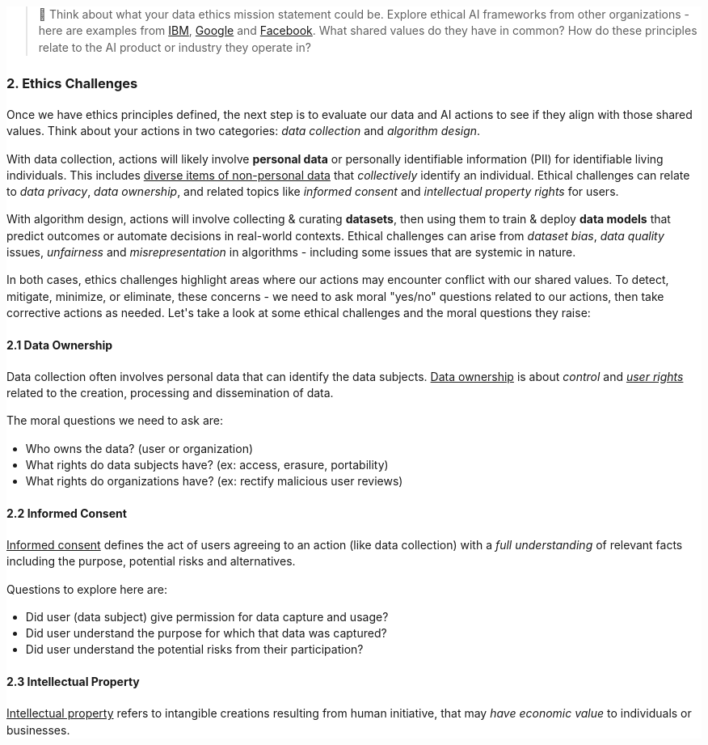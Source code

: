 > 🚨 Think about what your data ethics mission statement could be. Explore ethical AI frameworks from other organizations - here are examples from [IBM](https://www.ibm.com/cloud/learn/ai-ethics), [Google](https://ai.google/principles) and [Facebook](https://ai.facebook.com/blog/facebooks-five-pillars-of-responsible-ai/). What shared values do they have in common? How do these principles relate to the AI product or industry they operate in?

### 2. Ethics Challenges

Once we have ethics principles defined, the next step is to evaluate our data and AI actions to see if they align with those shared values. Think about your actions in two categories: _data collection_ and _algorithm design_. 

With data collection, actions will likely involve **personal data** or personally identifiable information (PII) for identifiable living individuals. This includes [diverse items of non-personal data](https://ec.europa.eu/info/law/law-topic/data-protection/reform/what-personal-data_en) that _collectively_ identify an individual. Ethical challenges can relate to _data privacy_, _data ownership_, and related topics like _informed consent_ and _intellectual property rights_ for users.

With algorithm design, actions will involve collecting & curating **datasets**, then using them to train & deploy **data models** that predict outcomes or automate decisions in real-world contexts. Ethical challenges can arise from _dataset bias_, _data quality_ issues, _unfairness_ and _misrepresentation_ in algorithms - including some issues that are systemic in nature.

In both cases, ethics challenges highlight areas where our actions may encounter conflict with our shared values. To detect, mitigate, minimize, or eliminate, these concerns - we need to ask moral "yes/no" questions related to our actions, then take corrective actions as needed. Let's take a look at some ethical challenges and the moral questions they raise:


#### 2.1 Data Ownership

Data collection often involves personal data that can identify the data subjects. [Data ownership](https://permission.io/blog/data-ownership) is about _control_ and [_user rights_](https://permission.io/blog/data-ownership) related to the creation, processing and dissemination of data. 

The moral questions we need to ask are: 
 * Who owns the data? (user or organization)
 * What rights do data subjects have? (ex: access, erasure, portability)
 * What rights do organizations have? (ex: rectify malicious user reviews)

#### 2.2 Informed Consent

[Informed consent](https://legaldictionary.net/informed-consent/) defines the act of users agreeing to an action (like data collection) with a _full understanding_ of relevant facts including the purpose, potential risks and alternatives. 

Questions to explore here are:
 * Did user (data subject) give permission for data capture and usage?
 * Did user understand the purpose for which that data was captured?
 * Did user understand the potential risks from  their participation?

#### 2.3 Intellectual Property

[Intellectual property](https://en.wikipedia.org/wiki/Intellectual_property) refers to intangible creations resulting from human initiative, that may _have economic value_ to individuals or businesses. 
